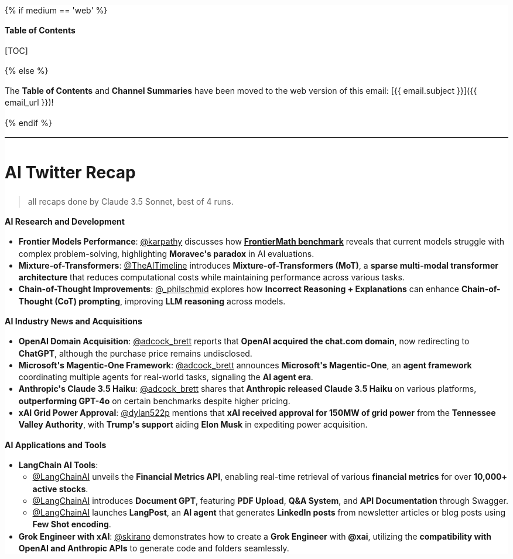 {% if medium == 'web' %}

**Table of Contents**

[TOC]

{% else %}

The **Table of Contents** and **Channel Summaries** have been moved to the web version of this email: [{{ email.subject }}]({{ email_url }})!

{% endif %}

---

# AI Twitter Recap

> all recaps done by Claude 3.5 Sonnet, best of 4 runs.

**AI Research and Development**

- **Frontier Models Performance**: [@karpathy](https://twitter.com/karpathy/status/1855659091877937385) discusses how [**FrontierMath benchmark**](https://twitter.com/karpathy/status/1855659091877937385) reveals that current models struggle with complex problem-solving, highlighting **Moravec's paradox** in AI evaluations.
- **Mixture-of-Transformers**: [@TheAITimeline](https://twitter.com/TheAITimeline/status/1855915067101139437) introduces **Mixture-of-Transformers (MoT)**, a **sparse multi-modal transformer architecture** that reduces computational costs while maintaining performance across various tasks.
- **Chain-of-Thought Improvements**: [@_philschmid](https://twitter.com/_philschmid/status/1855926845855699311) explores how **Incorrect Reasoning + Explanations** can enhance **Chain-of-Thought (CoT) prompting**, improving **LLM reasoning** across models.

**AI Industry News and Acquisitions**

- **OpenAI Domain Acquisition**: [@adcock_brett](https://twitter.com/adcock_brett/status/1855657585963401282) reports that **OpenAI acquired the chat.com domain**, now redirecting to **ChatGPT**, although the purchase price remains undisclosed.
- **Microsoft's Magentic-One Framework**: [@adcock_brett](https://twitter.com/adcock_brett/status/1855657563339067544) announces **Microsoft's Magentic-One**, an **agent framework** coordinating multiple agents for real-world tasks, signaling the **AI agent era**.
- **Anthropic's Claude 3.5 Haiku**: [@adcock_brett](https://twitter.com/adcock_brett/status/1855657608553668848) shares that **Anthropic released Claude 3.5 Haiku** on various platforms, **outperforming GPT-4o** on certain benchmarks despite higher pricing.
- **xAI Grid Power Approval**: [@dylan522p](https://twitter.com/dylan522p/status/1856009915959271505) mentions that **xAI received approval for 150MW of grid power** from the **Tennessee Valley Authority**, with **Trump's support** aiding **Elon Musk** in expediting power acquisition.

**AI Applications and Tools**

- **LangChain AI Tools**:
  - [@LangChainAI](https://twitter.com/LangChainAI/status/1856011001247707424) unveils the **Financial Metrics API**, enabling real-time retrieval of various **financial metrics** for over **10,000+ active stocks**.
  - [@LangChainAI](https://twitter.com/LangChainAI/status/1855755316635598996) introduces **Document GPT**, featuring **PDF Upload**, **Q&A System**, and **API Documentation** through Swagger.
  - [@LangChainAI](https://twitter.com/LangChainAI/status/1855723355690725665) launches **LangPost**, an **AI agent** that generates **LinkedIn posts** from newsletter articles or blog posts using **Few Shot encoding**.
- **Grok Engineer with xAI**: [@skirano](https://twitter.com/skirano/status/1855727722196324424) demonstrates how to create a **Grok Engineer** with **@xai**, utilizing the **compatibility with OpenAI and Anthropic APIs** to generate code and folders seamlessly.
